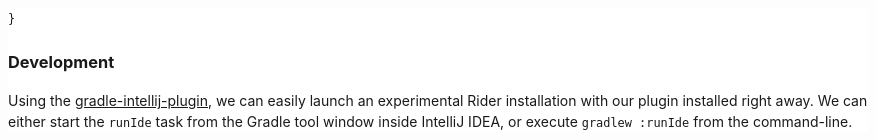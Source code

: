 ```
}
```

### Development

Using the [gradle-intellij-plugin](https://github.com/JetBrains/gradle-intellij-plugin), we can easily launch an experimental Rider installation with our plugin installed right away. We can either start the `runIde` task from the Gradle tool window inside IntelliJ IDEA, or execute `gradlew :runIde` from the command-line. 
